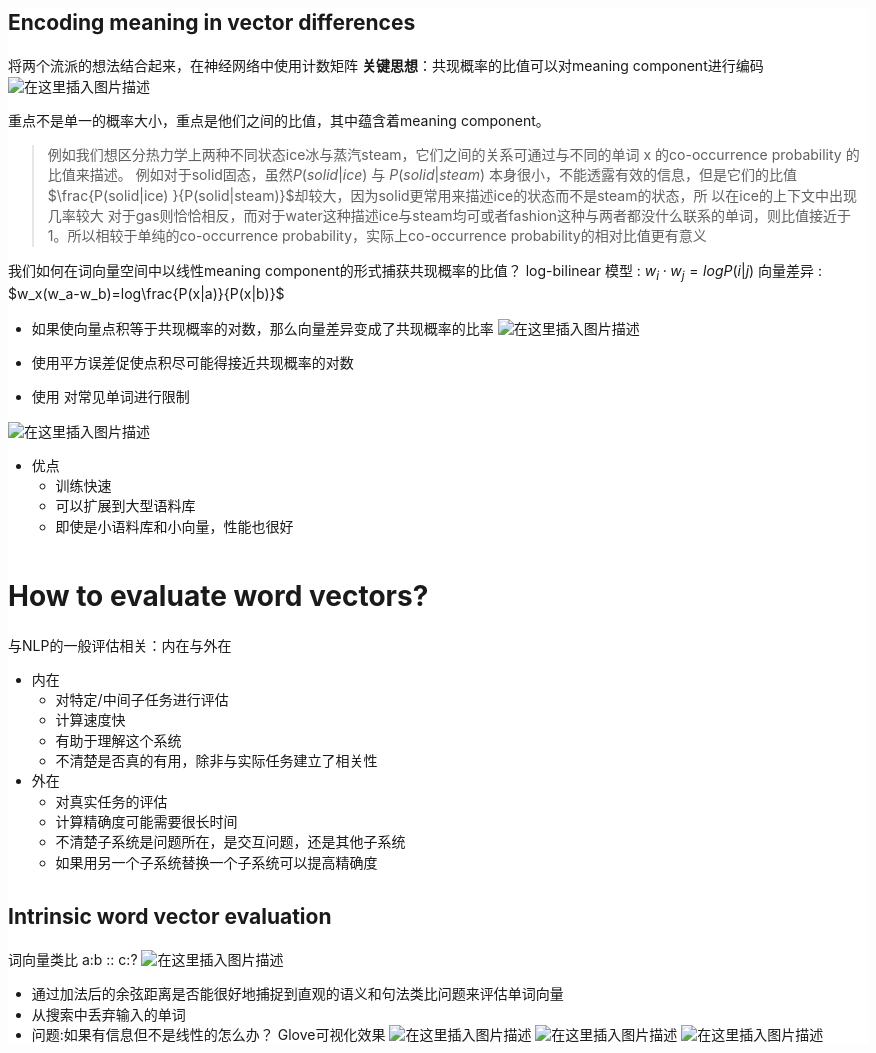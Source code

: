 ## Encoding meaning in vector differences
将两个流派的想法结合起来，在神经⽹络中使⽤计数矩阵
**关键思想**：共现概率的⽐值可以对meaning component进⾏编码
![在这里插入图片描述](https://img-blog.csdnimg.cn/20210210212712860.png?x-oss-process=image/watermark,type_ZmFuZ3poZW5naGVpdGk,shadow_10,text_aHR0cHM6Ly9ibG9nLmNzZG4ubmV0L3dlaXhpbl80NDg1NzY4OA==,size_16,color_FFFFFF,t_70#pic_center)

重点不是单⼀的概率⼤⼩，重点是他们之间的⽐值，其中蕴含着meaning component。
> 例如我们想区分热⼒学上两种不同状态ice冰与蒸汽steam，它们之间的关系可通过与不同的单词 x 的co-occurrence probability 的⽐值来描述。
例如对于solid固态，虽然$P(solid|ice)$ 与 $P(solid|steam)$ 本身很⼩，不能透露有效的信息，但是它们的⽐值$\frac{P(solid|ice) }{P(solid|steam)}$却较⼤，因为solid更常⽤来描述ice的状态⽽不是steam的状态，所
以在ice的上下⽂中出现⼏率较⼤
对于gas则恰恰相反，⽽对于water这种描述ice与steam均可或者fashion这种与两者都没什么联系的单词，则⽐值接近于1。所以相较于单纯的co-occurrence probability，实际上co-occurrence probability的相对⽐值更有意义

我们如何在词向量空间中以线性meaning component的形式捕获共现概率的⽐值？
log-bilinear 模型 : $w_i·w_j=logP(i|j)$
向量差异 : $w_x(w_a-w_b)=log\frac{P(x|a)}{P(x|b)}$
- 如果使向量点积等于共现概率的对数，那么向量差异变成了共现概率的⽐率
![在这里插入图片描述](https://img-blog.csdnimg.cn/20210210213236180.png#pic_center)

- 使⽤平⽅误差促使点积尽可能得接近共现概率的对数
- 使⽤ 对常⻅单词进⾏限制

![在这里插入图片描述](https://img-blog.csdnimg.cn/20210210213258842.png?x-oss-process=image/watermark,type_ZmFuZ3poZW5naGVpdGk,shadow_10,text_aHR0cHM6Ly9ibG9nLmNzZG4ubmV0L3dlaXhpbl80NDg1NzY4OA==,size_16,color_FFFFFF,t_70#pic_center)

- 优点
  - 训练快速
  - 可以扩展到⼤型语料库
  - 即使是⼩语料库和⼩向量，性能也很好
# How to evaluate word vectors?
与NLP的⼀般评估相关：内在与外在
- 内在
  - 对特定/中间⼦任务进⾏评估
  - 计算速度快
  - 有助于理解这个系统
  - 不清楚是否真的有⽤，除⾮与实际任务建⽴了相关性
- 外在
  - 对真实任务的评估
  - 计算精确度可能需要很⻓时间
  - 不清楚⼦系统是问题所在，是交互问题，还是其他⼦系统
  - 如果⽤另⼀个⼦系统替换⼀个⼦系统可以提⾼精确度
## Intrinsic word vector evaluation
词向量类⽐ a:b :: c:?
![在这里插入图片描述](https://img-blog.csdnimg.cn/20210210213358797.png#pic_center)

- 通过加法后的余弦距离是否能很好地捕捉到直观的语义和句法类⽐问题来评估单词向量
- 从搜索中丢弃输⼊的单词
- 问题:如果有信息但不是线性的怎么办？
Glove可视化效果
![在这里插入图片描述](https://img-blog.csdnimg.cn/20210210213423981.png?x-oss-process=image/watermark,type_ZmFuZ3poZW5naGVpdGk,shadow_10,text_aHR0cHM6Ly9ibG9nLmNzZG4ubmV0L3dlaXhpbl80NDg1NzY4OA==,size_16,color_FFFFFF,t_70#pic_center)
![在这里插入图片描述](https://img-blog.csdnimg.cn/20210210213435395.png?x-oss-process=image/watermark,type_ZmFuZ3poZW5naGVpdGk,shadow_10,text_aHR0cHM6Ly9ibG9nLmNzZG4ubmV0L3dlaXhpbl80NDg1NzY4OA==,size_16,color_FFFFFF,t_70#pic_center)
![在这里插入图片描述](https://img-blog.csdnimg.cn/20210210213452420.png?x-oss-process=image/watermark,type_ZmFuZ3poZW5naGVpdGk,shadow_10,text_aHR0cHM6Ly9ibG9nLmNzZG4ubmV0L3dlaXhpbl80NDg1NzY4OA==,size_16,color_FFFFFF,t_70#pic_center)
